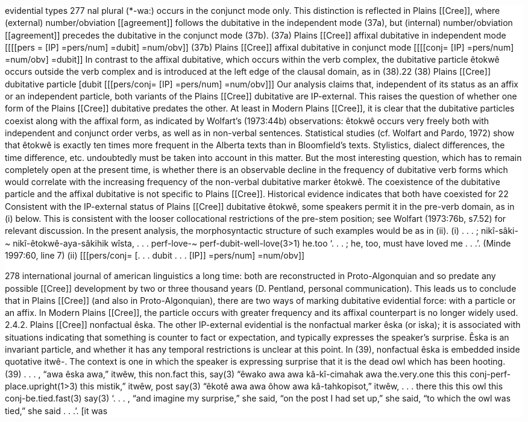 evidential types 277
nal plural (*-wa:) occurs in the conjunct mode only. This distinction is reflected in Plains [[Cree]], where (external) number/obviation [[agreement]] follows
the dubitative in the independent mode (37a), but (internal) number/obviation [[agreement]] precedes the dubitative in the conjunct mode (37b).
(37a) Plains [[Cree]] affixal dubitative in independent mode
[[[[pers = [IP] =pers/num] =dubit] =num/obv]]
(37b) Plains [[Cree]] affixal dubitative in conjunct mode
[[[[conj= [IP] =pers/num] =num/obv] =dubit]]
In contrast to the affixal dubitative, which occurs within the verb complex,
the dubitative particle êtokwê occurs outside the verb complex and is introduced at the left edge of the clausal domain, as in (38).22
(38) Plains [[Cree]] dubitative particle
[dubit [[[pers/conj= [IP] =pers/num] =num/obv]]]
Our analysis claims that, independent of its status as an affix or an independent particle, both variants of the Plains [[Cree]] dubitative are IP-external.
This raises the question of whether one form of the Plains [[Cree]] dubitative
predates the other. At least in Modern Plains [[Cree]], it is clear that the dubitative particles coexist along with the affixal form, as indicated by Wolfart’s (1973:44b) observations:
êtokwê occurs very freely both with independent and conjunct order verbs, as
well as in non-verbal sentences. Statistical studies (cf. Wolfart and Pardo,
1972) show that êtokwê is exactly ten times more frequent in the Alberta texts
than in Bloomfield’s texts. Stylistics, dialect differences, the time difference,
etc. undoubtedly must be taken into account in this matter. But the most interesting question, which has to remain completely open at the present time,
is whether there is an observable decline in the frequency of dubitative verb
forms which would correlate with the increasing frequency of the non-verbal
dubitative marker êtokwê.
The coexistence of the dubitative particle and the affixal dubitative is not specific to Plains [[Cree]]. Historical evidence indicates that both have coexisted for
22 Consistent with the IP-external status of Plains [[Cree]] dubitative êtokwê, some speakers permit it in the pre-verb domain, as in (i) below. This is consistent with the looser collocational
restrictions of the pre-stem position; see Wolfart (1973:76b, s7.52) for relevant discussion. In
the present analysis, the morphosyntactic structure of such examples would be as in (ii).
(i) . . . ; nikî-sâki-~ nikî-êtokwê-aya-sâkihik wîsta, . . .
perf-love-~ perf-dubit-well-love(3>1) he.too
‘. . . ; he, too, must have loved me . . .’.
(Minde 1997:60, line 7)
(ii) [[[pers/conj= [. . . dubit . . . [IP]] =pers/num] =num/obv]]

278 international journal of american linguistics
a long time: both are reconstructed in Proto-Algonquian and so predate any
possible [[Cree]] development by two or three thousand years (D. Pentland, personal communication). This leads us to conclude that in Plains [[Cree]] (and also
in Proto-Algonquian), there are two ways of marking dubitative evidential
force: with a particle or an affix. In Modern Plains [[Cree]], the particle occurs
with greater frequency and its affixal counterpart is no longer widely used.
2.4.2. Plains [[Cree]] nonfactual êska. The other IP-external evidential is
the nonfactual marker êska (or iska); it is associated with situations indicating that something is counter to fact or expectation, and typically expresses
the speaker’s surprise. Êska is an invariant particle, and whether it has any
temporal restrictions is unclear at this point. In (39), nonfactual êska is embedded inside quotative itwê-. The context is one in which the speaker is
expressing surprise that it is the dead owl which has been hooting.
(39) . . . , “awa êska awa,” itwêw,
this non.fact this, say(3)
“êwako awa awa kâ-kî-cimahak awa
the.very.one this this conj-perf-place.upright(1>3) this
mistik,” itwêw,
post say(3)
“êkotê awa awa ôhow awa kâ-tahkopisot,” itwêw, . . .
there this this owl this conj-be.tied.fast(3) say(3)
‘. . . , “and imagine my surprise,” she said, “on the post I had set
up,” she said, “to which the owl was tied,” she said . . .’. [it was